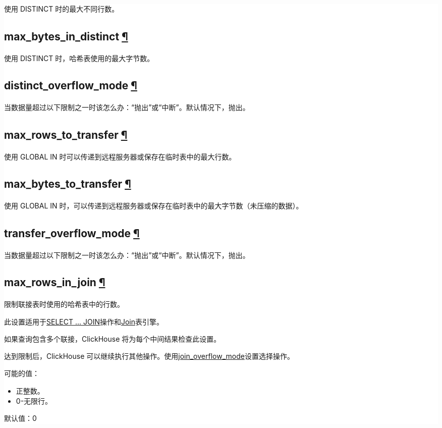 使用 DISTINCT 时的最大不同行数。

## max_bytes_in_distinct [¶](https://clickhouse.yandex/docs/en/operations/settings/query_complexity/#max-bytes-in-distinct "永久链接")

使用 DISTINCT 时，哈希表使用的最大字节数。

## distinct_overflow_mode [¶](https://clickhouse.yandex/docs/en/operations/settings/query_complexity/#distinct-overflow-mode "永久链接")

当数据量超过以下限制之一时该怎么办：“抛出”或“中断”。默认情况下，抛出。

## max_rows_to_transfer [¶](https://clickhouse.yandex/docs/en/operations/settings/query_complexity/#max-rows-to-transfer "永久链接")

使用 GLOBAL IN 时可以传递到远程服务器或保存在临时表中的最大行数。

## max_bytes_to_transfer [¶](https://clickhouse.yandex/docs/en/operations/settings/query_complexity/#max-bytes-to-transfer "永久链接")

使用 GLOBAL IN 时，可以传递到远程服务器或保存在临时表中的最大字节数（未压缩的数据）。

## transfer_overflow_mode [¶](https://clickhouse.yandex/docs/en/operations/settings/query_complexity/#transfer-overflow-mode "永久链接")

当数据量超过以下限制之一时该怎么办：“抛出”或“中断”。默认情况下，抛出。

## max_rows_in_join [¶](https://clickhouse.yandex/docs/en/operations/settings/query_complexity/#settings-max_rows_in_join "永久链接")

限制联接表时使用的哈希表中的行数。

此设置适用于[SELECT ... JOIN](https://clickhouse.yandex/docs/en/query_language/select/#select-join)操作和[Join](https://clickhouse.yandex/docs/en/operations/table_engines/join/)表引擎。

如果查询包含多个联接，ClickHouse 将为每个中间结果检查此设置。

达到限制后，ClickHouse 可以继续执行其他操作。使用[join_overflow_mode](https://clickhouse.yandex/docs/en/operations/settings/query_complexity/#settings-join_overflow_mode)设置选择操作。

可能的值：

- 正整数。
- 0-无限行。

默认值：0

